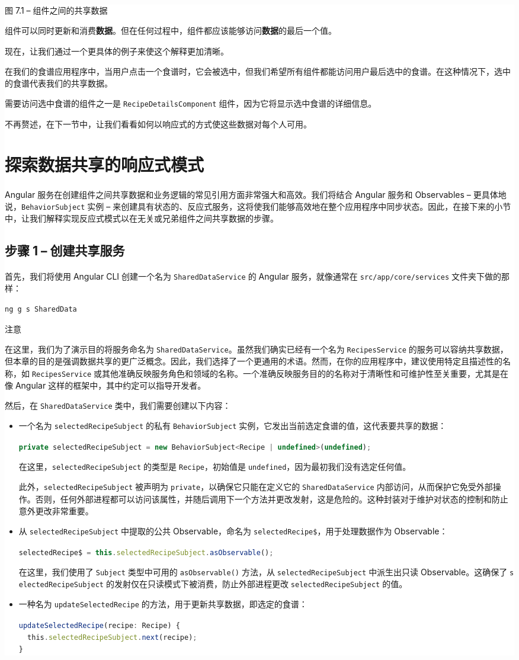 图 7.1 – 组件之间的共享数据

组件可以同时更新和消费**数据**。但在任何过程中，组件都应该能够访问**数据**的最后一个值。

现在，让我们通过一个更具体的例子来使这个解释更加清晰。

在我们的食谱应用程序中，当用户点击一个食谱时，它会被选中，但我们希望所有组件都能访问用户最后选中的食谱。在这种情况下，选中的食谱代表我们的共享数据。

需要访问选中食谱的组件之一是 `RecipeDetailsComponent` 组件，因为它将显示选中食谱的详细信息。

不再赘述，在下一节中，让我们看看如何以响应式的方式使这些数据对每个人可用。

# 探索数据共享的响应式模式

Angular 服务在创建组件之间共享数据和业务逻辑的常见引用方面非常强大和高效。我们将结合 Angular 服务和 Observables – 更具体地说，`BehaviorSubject` 实例 – 来创建具有状态的、反应式服务，这将使我们能够高效地在整个应用程序中同步状态。因此，在接下来的小节中，让我们解释实现反应式模式以在无关或兄弟组件之间共享数据的步骤。

## 步骤 1 – 创建共享服务

首先，我们将使用 Angular CLI 创建一个名为 `SharedDataService` 的 Angular 服务，就像通常在 `src/app/core/services` 文件夹下做的那样：

```js
ng g s SharedData
```

注意

在这里，我们为了演示目的将服务命名为 `SharedDataService`。虽然我们确实已经有一个名为 `RecipesService` 的服务可以容纳共享数据，但本章的目的是强调数据共享的更广泛概念。因此，我们选择了一个更通用的术语。然而，在你的应用程序中，建议使用特定且描述性的名称，如 `RecipesService` 或其他准确反映服务角色和领域的名称。一个准确反映服务目的的名称对于清晰性和可维护性至关重要，尤其是在像 Angular 这样的框架中，其中约定可以指导开发者。

然后，在 `SharedDataService` 类中，我们需要创建以下内容：

+   一个名为 `selectedRecipeSubject` 的私有 `BehaviorSubject` 实例，它发出当前选定食谱的值，这代表要共享的数据：

    ```js
    private selectedRecipeSubject = new BehaviorSubject<Recipe | undefined>(undefined);
    ```

    在这里，`selectedRecipeSubject` 的类型是 `Recipe`，初始值是 `undefined`，因为最初我们没有选定任何值。

    此外，`selectedRecipeSubject` 被声明为 `private`，以确保它只能在定义它的 `SharedDataService` 内部访问，从而保护它免受外部操作。否则，任何外部进程都可以访问该属性，并随后调用下一个方法并更改发射，这是危险的。这种封装对于维护对状态的控制和防止意外更改非常重要。

+   从 `selectedRecipeSubject` 中提取的公共 Observable，命名为 `selectedRecipe$`，用于处理数据作为 Observable：

    ```js
    selectedRecipe$ = this.selectedRecipeSubject.asObservable();
    ```

    在这里，我们使用了 `Subject` 类型中可用的 `asObservable()` 方法，从 `selectedRecipeSubject` 中派生出只读 Observable。这确保了 `selectedRecipeSubject` 的发射仅在只读模式下被消费，防止外部进程更改 `selectedRecipeSubject` 的值。

+   一种名为 `updateSelectedRecipe` 的方法，用于更新共享数据，即选定的食谱：

    ```js
    updateSelectedRecipe(recipe: Recipe) {
      this.selectedRecipeSubject.next(recipe);
    }
    ```
